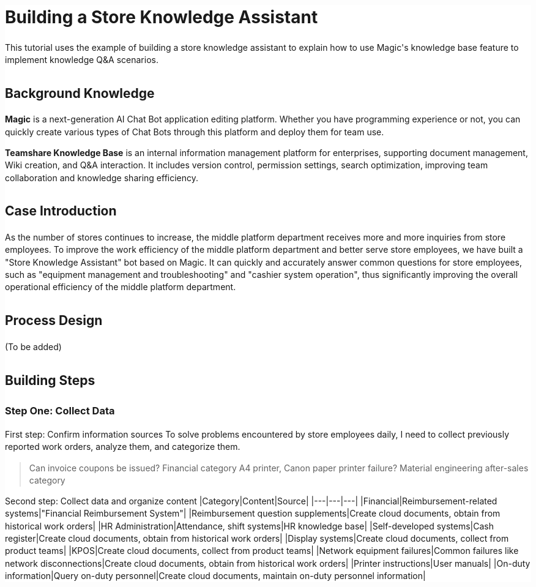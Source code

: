 # Building a Store Knowledge Assistant

This tutorial uses the example of building a store knowledge assistant to explain how to use Magic's knowledge base feature to implement knowledge Q&A scenarios.

## Background Knowledge
**Magic** is a next-generation AI Chat Bot application editing platform. Whether you have programming experience or not, you can quickly create various types of Chat Bots through this platform and deploy them for team use.

**Teamshare Knowledge Base** is an internal information management platform for enterprises, supporting document management, Wiki creation, and Q&A interaction. It includes version control, permission settings, search optimization, improving team collaboration and knowledge sharing efficiency.

## Case Introduction
As the number of stores continues to increase, the middle platform department receives more and more inquiries from store employees. To improve the work efficiency of the middle platform department and better serve store employees, we have built a "Store Knowledge Assistant" bot based on Magic. It can quickly and accurately answer common questions for store employees, such as "equipment management and troubleshooting" and "cashier system operation", thus significantly improving the overall operational efficiency of the middle platform department.

## Process Design
(To be added)

## Building Steps
### Step One: Collect Data
First step: Confirm information sources
To solve problems encountered by store employees daily, I need to collect previously reported work orders, analyze them, and categorize them.
> Can invoice coupons be issued? Financial category
A4 printer, Canon paper printer failure? Material engineering after-sales category

Second step: Collect data and organize content
|Category|Content|Source|
|---|---|---|
|Financial|Reimbursement-related systems|"Financial Reimbursement System"|
|Reimbursement question supplements|Create cloud documents, obtain from historical work orders|
|HR Administration|Attendance, shift systems|HR knowledge base|
|Self-developed systems|Cash register|Create cloud documents, obtain from historical work orders|
|Display systems|Create cloud documents, collect from product teams|
|KPOS|Create cloud documents, collect from product teams|
|Network equipment failures|Common failures like network disconnections|Create cloud documents, obtain from historical work orders|
|Printer instructions|User manuals|
|On-duty information|Query on-duty personnel|Create cloud documents, maintain on-duty personnel information|
